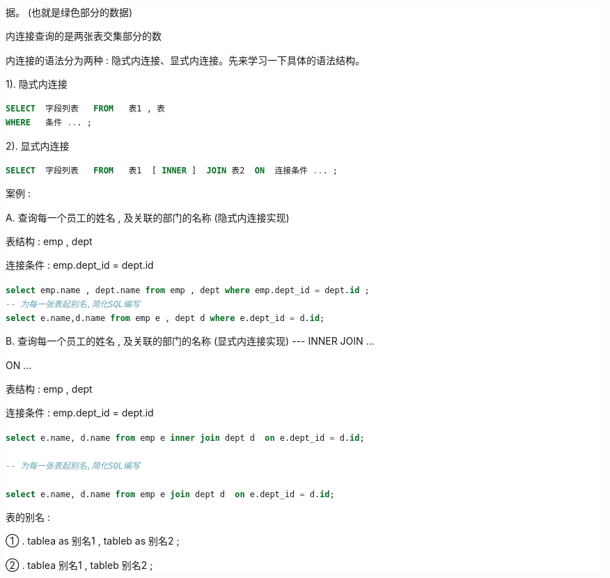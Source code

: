 据。  (也就是绿色部分的数据)





内连接查询的是两张表交集部分的数

内连接的语法分为两种 : 隐式内连接、显式内连接。先来学习一下具体的语法结构。

1). 隐式内连接


```sql
SELECT  字段列表   FROM   表1 , 表
WHERE   条件 ... ;
```
2). 显式内连接


```sql
SELECT  字段列表   FROM   表1  [ INNER ]  JOIN 表2  ON  连接条件 ... ;
```



案例 :

A. 查询每一个员工的姓名  , 及关联的部门的名称   (隐式内连接实现)

表结构 : emp , dept

连接条件 : emp.dept_id = dept.id


```sql
select emp.name , dept.name from emp , dept where emp.dept_id = dept.id ;
-- 为每一张表起别名,简化SQL编写
select e.name,d.name from emp e , dept d where e.dept_id = d.id;
```



B. 查询每一个员工的姓名  , 及关联的部门的名称   (显式内连接实现)  --- INNER JOIN ...

ON ...

表结构 : emp , dept

连接条件 : emp.dept_id = dept.id

```sql
select e.name, d.name from emp e inner join dept d  on e.dept_id = d.id;

-- 为每一张表起别名,简化SQL编写

select e.name, d.name from emp e join dept d  on e.dept_id = d.id;
```


表的别名 :

① . tablea as 别名1 , tableb as 别名2 ;

② . tablea 别名1 , tableb 别名2 ;

